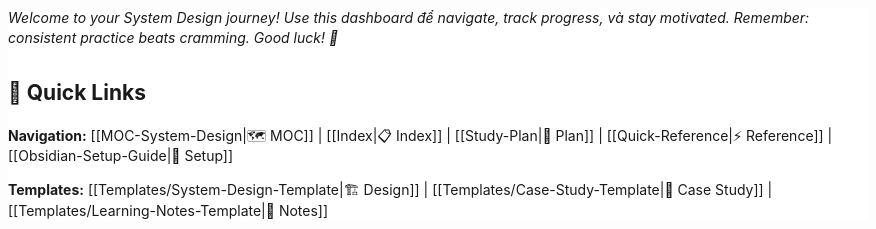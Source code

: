 
*Welcome to your System Design journey! Use this dashboard để navigate, track progress, và stay motivated. Remember: consistent practice beats cramming. Good luck! 🚀*

## 🔗 Quick Links

**Navigation:** [[MOC-System-Design|🗺️ MOC]] | [[Index|📋 Index]] | [[Study-Plan|📅 Plan]] | [[Quick-Reference|⚡ Reference]] | [[Obsidian-Setup-Guide|🧩 Setup]]

**Templates:** [[Templates/System-Design-Template|🏗️ Design]] | [[Templates/Case-Study-Template|📖 Case Study]] | [[Templates/Learning-Notes-Template|📝 Notes]] 